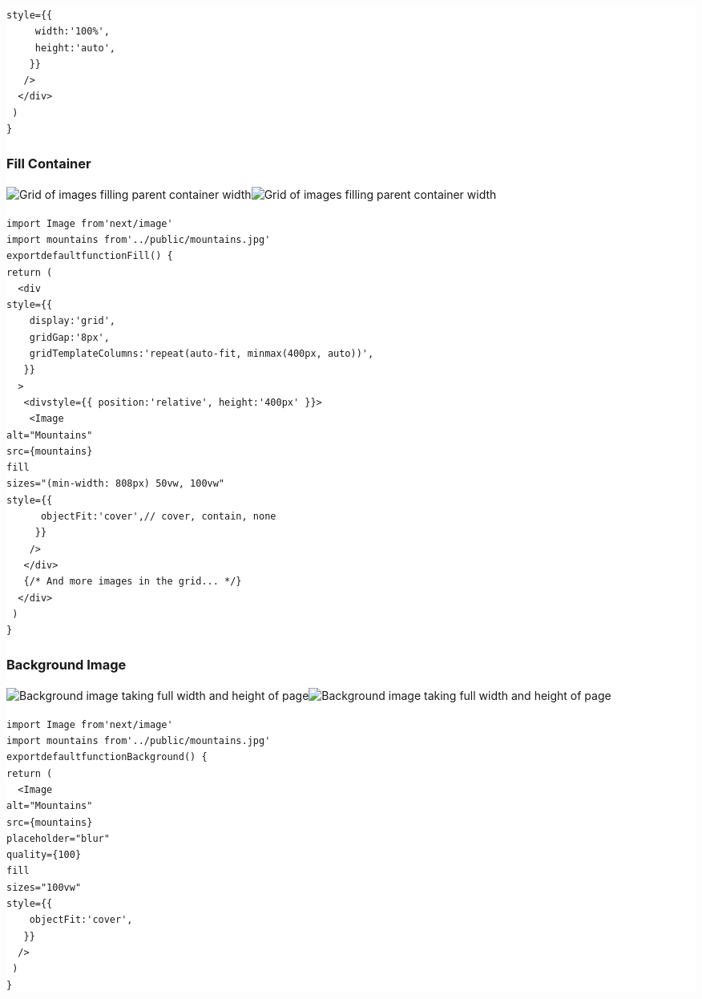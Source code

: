 ```
style={{
     width:'100%',
     height:'auto',
    }}
   />
  </div>
 )
}
```

### Fill Container
![Grid of images filling parent container width](https://nextjs.org/_next/image?url=%2Fdocs%2Flight%2Ffill-container.png&w=3840&q=75)![Grid of images filling parent container width](https://nextjs.org/_next/image?url=%2Fdocs%2Fdark%2Ffill-container.png&w=3840&q=75)
```
import Image from'next/image'
import mountains from'../public/mountains.jpg'
exportdefaultfunctionFill() {
return (
  <div
style={{
    display:'grid',
    gridGap:'8px',
    gridTemplateColumns:'repeat(auto-fit, minmax(400px, auto))',
   }}
  >
   <divstyle={{ position:'relative', height:'400px' }}>
    <Image
alt="Mountains"
src={mountains}
fill
sizes="(min-width: 808px) 50vw, 100vw"
style={{
      objectFit:'cover',// cover, contain, none
     }}
    />
   </div>
   {/* And more images in the grid... */}
  </div>
 )
}
```

### Background Image
![Background image taking full width and height of page](https://nextjs.org/_next/image?url=%2Fdocs%2Flight%2Fbackground-image.png&w=3840&q=75)![Background image taking full width and height of page](https://nextjs.org/_next/image?url=%2Fdocs%2Fdark%2Fbackground-image.png&w=3840&q=75)
```
import Image from'next/image'
import mountains from'../public/mountains.jpg'
exportdefaultfunctionBackground() {
return (
  <Image
alt="Mountains"
src={mountains}
placeholder="blur"
quality={100}
fill
sizes="100vw"
style={{
    objectFit:'cover',
   }}
  />
 )
}
```